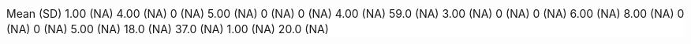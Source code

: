 <td class="rowlabel">
Mean (SD)
</td>
<td>
1.00 (NA)
</td>
<td>
4.00 (NA)
</td>
<td>
0 (NA)
</td>
<td>
5.00 (NA)
</td>
<td>
0 (NA)
</td>
<td>
0 (NA)
</td>
<td>
4.00 (NA)
</td>
<td>
59.0 (NA)
</td>
<td>
3.00 (NA)
</td>
<td>
0 (NA)
</td>
<td>
0 (NA)
</td>
<td>
6.00 (NA)
</td>
<td>
8.00 (NA)
</td>
<td>
0 (NA)
</td>
<td>
0 (NA)
</td>
<td>
5.00 (NA)
</td>
<td>
18.0 (NA)
</td>
<td>
37.0 (NA)
</td>
<td>
1.00 (NA)
</td>
<td>
20.0 (NA)
</td>
<td>